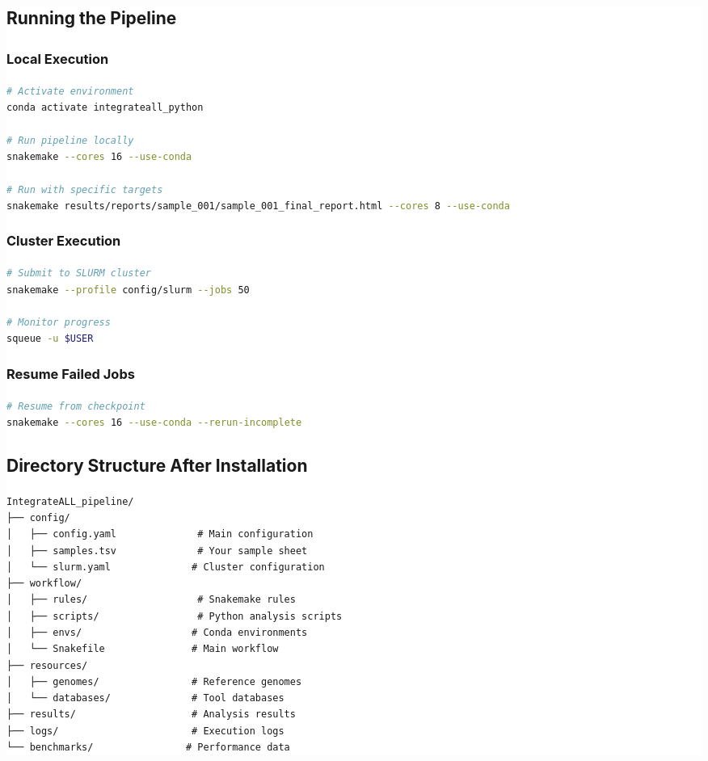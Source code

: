 ## Running the Pipeline

### Local Execution

```bash
# Activate environment
conda activate integrateall_python

# Run pipeline locally
snakemake --cores 16 --use-conda

# Run with specific targets
snakemake results/reports/sample_001/sample_001_final_report.html --cores 8 --use-conda
```

### Cluster Execution

```bash
# Submit to SLURM cluster
snakemake --profile config/slurm --jobs 50

# Monitor progress
squeue -u $USER
```

### Resume Failed Jobs

```bash
# Resume from checkpoint
snakemake --cores 16 --use-conda --rerun-incomplete
```

## Directory Structure After Installation

```
IntegrateALL_pipeline/
├── config/
│   ├── config.yaml              # Main configuration
│   ├── samples.tsv              # Your sample sheet
│   └── slurm.yaml              # Cluster configuration
├── workflow/
│   ├── rules/                   # Snakemake rules
│   ├── scripts/                 # Python analysis scripts
│   ├── envs/                   # Conda environments
│   └── Snakefile               # Main workflow
├── resources/
│   ├── genomes/                # Reference genomes
│   └── databases/              # Tool databases
├── results/                    # Analysis results
├── logs/                       # Execution logs
└── benchmarks/                # Performance data
```
